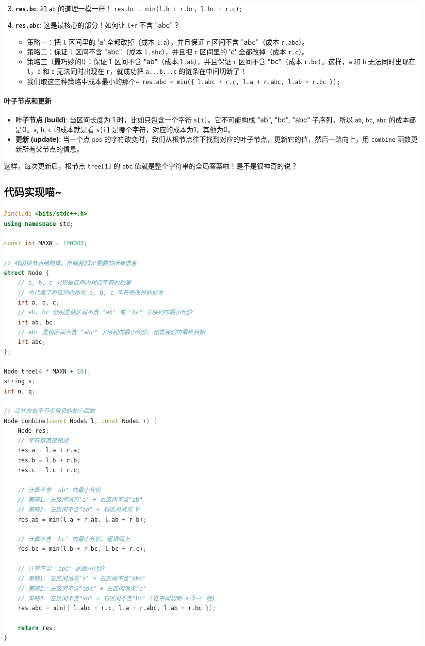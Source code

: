 3.  **`res.bc`**: 和 `ab` 的道理一模一样！
    `res.bc = min(l.b + r.bc, l.bc + r.c);`

4.  **`res.abc`**: 这是最核心的部分！如何让 `l+r` 不含 "abc"？
    - 策略一：把 `l` 区间里的 'a' 全都改掉（成本 `l.a`），并且保证 `r` 区间不含 "abc"（成本 `r.abc`）。
    - 策略二：保证 `l` 区间不含 "abc"（成本 `l.abc`），并且把 `r` 区间里的 'c' 全都改掉（成本 `r.c`）。
    - 策略三（最巧妙的!）：保证 `l` 区间不含 "ab"（成本 `l.ab`），并且保证 `r` 区间不含 "bc"（成本 `r.bc`）。这样，`a` 和 `b` 无法同时出现在 `l`，`b` 和 `c` 无法同时出现在 `r`，就成功把 `a...b...c` 的链条在中间切断了！
    - 我们取这三种策略中成本最小的那个~
    `res.abc = min({ l.abc + r.c, l.a + r.abc, l.ab + r.bc });`

#### 叶子节点和更新
- **叶子节点 (build)**: 当区间长度为 1 时，比如只包含一个字符 `s[i]`。它不可能构成 "ab", "bc", "abc" 子序列，所以 `ab`, `bc`, `abc` 的成本都是0。`a`, `b`, `c` 的成本就是看 `s[i]` 是哪个字符，对应的成本为1，其他为0。
- **更新 (update)**: 当一个点 `pos` 的字符改变时，我们从根节点往下找到对应的叶子节点，更新它的值，然后一路向上，用 `combine` 函数更新所有父节点的信息。

这样，每次更新后，根节点 `tree[1]` 的 `abc` 值就是整个字符串的全局答案啦！是不是很神奇的说？

## 代码实现喵~
```cpp
#include <bits/stdc++.h>
using namespace std;

const int MAXN = 100000;

// 线段树节点结构体，存储我们DP需要的所有信息
struct Node {
    // a, b, c 分别是区间内对应字符的数量
    // 也代表了将区间内所有 a, b, c 字符修改掉的成本
    int a, b, c; 
    // ab, bc 分别是使区间不含 "ab" 或 "bc" 子序列的最小代价
    int ab, bc;
    // abc 是使区间不含 "abc" 子序列的最小代价，也是我们的最终目标
    int abc;
};

Node tree[4 * MAXN + 10];
string s;
int n, q;

// 合并左右子节点信息的核心函数
Node combine(const Node& l, const Node& r) {
    Node res;
    // 字符数直接相加
    res.a = l.a + r.a;
    res.b = l.b + r.b;
    res.c = l.c + r.c;

    // 计算不含 "ab" 的最小代价
    // 策略1: 左区间消灭'a' + 右区间不含"ab"
    // 策略2: 左区间不含"ab" + 右区间消灭'b'
    res.ab = min(l.a + r.ab, l.ab + r.b);

    // 计算不含 "bc" 的最小代价，逻辑同上
    res.bc = min(l.b + r.bc, l.bc + r.c);

    // 计算不含 "abc" 的最小代价
    // 策略1: 左区间消灭'a' + 右区间不含"abc"
    // 策略2: 左区间不含"abc" + 右区间消灭'c'
    // 策略3: 左区间不含"ab" + 右区间不含"bc" (在中间切断 a-b-c 链)
    res.abc = min({ l.abc + r.c, l.a + r.abc, l.ab + r.bc });
    
    return res;
}
```